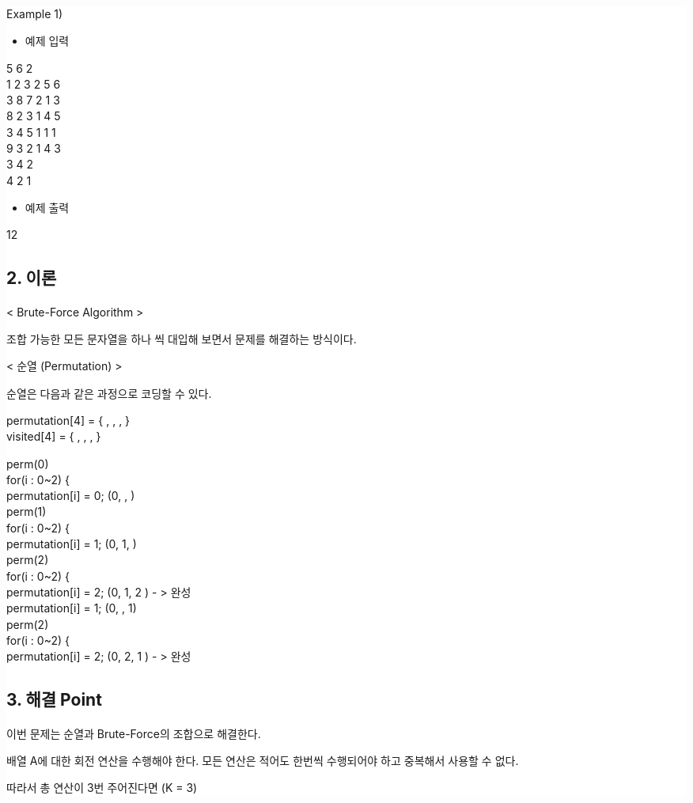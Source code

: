 
Example 1)

- 예제 입력

5 6 2 <br/>
1 2 3 2 5 6 <br/>
3 8 7 2 1 3 <br/>
8 2 3 1 4 5 <br/> 
3 4 5 1 1 1 <br/>
9 3 2 1 4 3 <br/>
3 4 2 <br/>
4 2 1 <br/>


- 예제 출력

12



## 2. 이론

< Brute-Force Algorithm >

  조합 가능한 모든 문자열을 하나 씩 대입해 보면서 문제를 해결하는 방식이다.


< 순열 (Permutation) >

  순열은 다음과 같은 과정으로 코딩할 수 있다.


permutation[4] = { ,  ,  , } <br/>
visited[4] = { ,  ,  , } <br/>

perm(0) <br/>
  for(i : 0~2) { <br/>
    permutation[i] = 0; (0, , ) <br/>
    perm(1) <br/>
      for(i : 0~2) { <br/>
        permutation[i] = 1; (0, 1, ) <br/>
        perm(2) <br/>
          for(i : 0~2) { <br/>
            permutation[i] = 2; (0, 1, 2 ) - > 완성 <br/>
        permutation[i] = 1; (0,  , 1) <br/>
        perm(2) <br/>
          for(i : 0~2) { <br/>
            permutation[i] = 2; (0, 2, 1 ) - > 완성	 <br/>
  



## 3. 해결 Point

  이번 문제는 순열과 Brute-Force의 조합으로 해결한다.

  배열 A에 대한 회전 연산을 수행해야 한다. 모든 연산은 적어도 한번씩 수행되어야 하고 중복해서 사용할 수 없다. 

  따라서 총 연산이 3번 주어진다면 (K = 3) 
